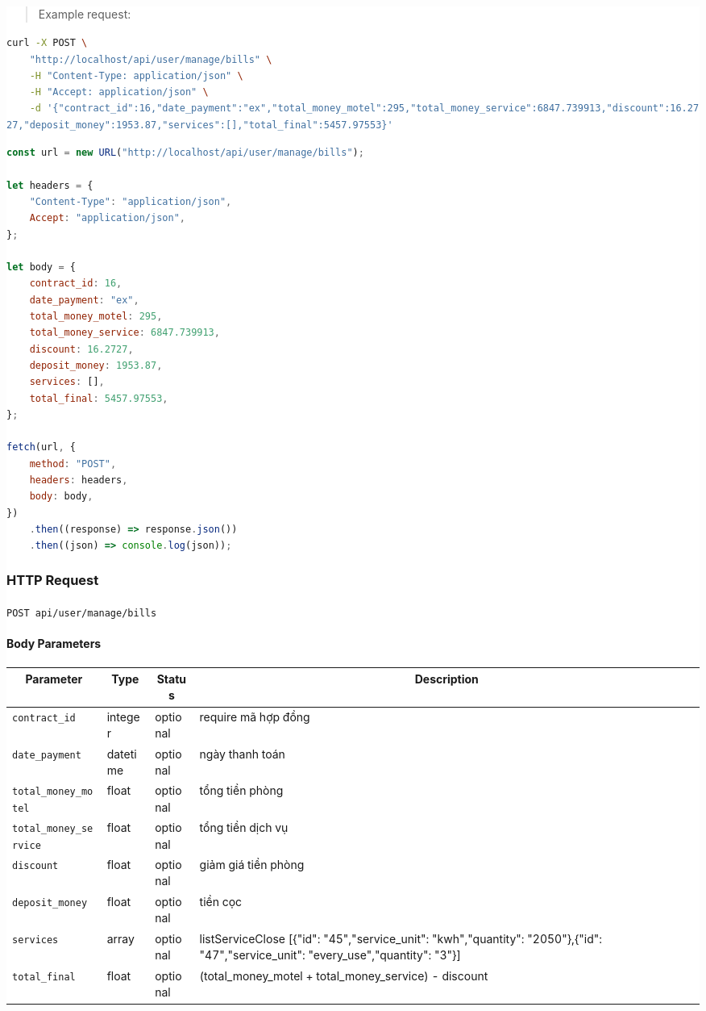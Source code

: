> Example request:

```bash
curl -X POST \
    "http://localhost/api/user/manage/bills" \
    -H "Content-Type: application/json" \
    -H "Accept: application/json" \
    -d '{"contract_id":16,"date_payment":"ex","total_money_motel":295,"total_money_service":6847.739913,"discount":16.2727,"deposit_money":1953.87,"services":[],"total_final":5457.97553}'

```

```javascript
const url = new URL("http://localhost/api/user/manage/bills");

let headers = {
    "Content-Type": "application/json",
    Accept: "application/json",
};

let body = {
    contract_id: 16,
    date_payment: "ex",
    total_money_motel: 295,
    total_money_service: 6847.739913,
    discount: 16.2727,
    deposit_money: 1953.87,
    services: [],
    total_final: 5457.97553,
};

fetch(url, {
    method: "POST",
    headers: headers,
    body: body,
})
    .then((response) => response.json())
    .then((json) => console.log(json));
```

### HTTP Request

`POST api/user/manage/bills`

#### Body Parameters

| Parameter             | Type     | Status   | Description                                                                                                                       |
| --------------------- | -------- | -------- | --------------------------------------------------------------------------------------------------------------------------------- |
| `contract_id`         | integer  | optional | require mã hợp đồng                                                                                                               |
| `date_payment`        | datetime | optional | ngày thanh toán                                                                                                                   |
| `total_money_motel`   | float    | optional | tổng tiền phòng                                                                                                                   |
| `total_money_service` | float    | optional | tổng tiền dịch vụ                                                                                                                 |
| `discount`            | float    | optional | giảm giá tiền phòng                                                                                                               |
| `deposit_money`       | float    | optional | tiền cọc                                                                                                                          |
| `services`            | array    | optional | listServiceClose [{"id": "45","service_unit": "kwh","quantity": "2050"},{"id": "47","service_unit": "every_use","quantity": "3"}] |
| `total_final`         | float    | optional | (total_money_motel + total_money_service) - discount                                                                              |

